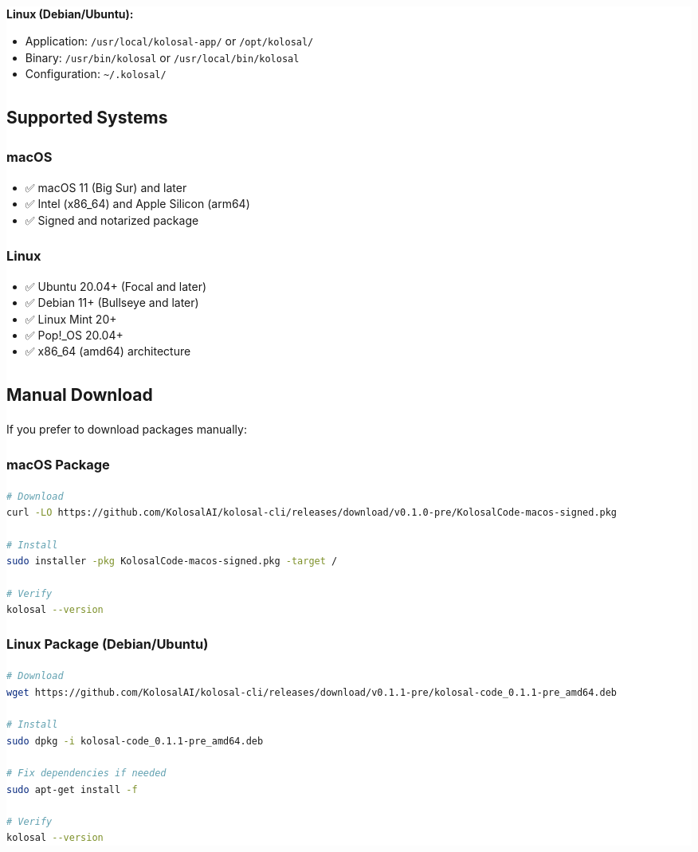 **Linux (Debian/Ubuntu):**
- Application: `/usr/local/kolosal-app/` or `/opt/kolosal/`
- Binary: `/usr/bin/kolosal` or `/usr/local/bin/kolosal`
- Configuration: `~/.kolosal/`

## Supported Systems

### macOS
- ✅ macOS 11 (Big Sur) and later
- ✅ Intel (x86_64) and Apple Silicon (arm64)
- ✅ Signed and notarized package

### Linux
- ✅ Ubuntu 20.04+ (Focal and later)
- ✅ Debian 11+ (Bullseye and later)
- ✅ Linux Mint 20+
- ✅ Pop!_OS 20.04+
- ✅ x86_64 (amd64) architecture

## Manual Download

If you prefer to download packages manually:

### macOS Package
```bash
# Download
curl -LO https://github.com/KolosalAI/kolosal-cli/releases/download/v0.1.0-pre/KolosalCode-macos-signed.pkg

# Install
sudo installer -pkg KolosalCode-macos-signed.pkg -target /

# Verify
kolosal --version
```

### Linux Package (Debian/Ubuntu)
```bash
# Download
wget https://github.com/KolosalAI/kolosal-cli/releases/download/v0.1.1-pre/kolosal-code_0.1.1-pre_amd64.deb

# Install
sudo dpkg -i kolosal-code_0.1.1-pre_amd64.deb

# Fix dependencies if needed
sudo apt-get install -f

# Verify
kolosal --version
```
